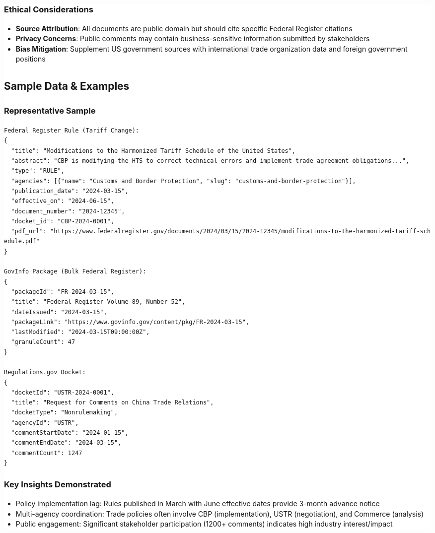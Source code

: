 ### Ethical Considerations
- **Source Attribution**: All documents are public domain but should cite specific Federal Register citations
- **Privacy Concerns**: Public comments may contain business-sensitive information submitted by stakeholders
- **Bias Mitigation**: Supplement US government sources with international trade organization data and foreign government positions

## Sample Data & Examples

### Representative Sample
```
Federal Register Rule (Tariff Change):
{
  "title": "Modifications to the Harmonized Tariff Schedule of the United States",
  "abstract": "CBP is modifying the HTS to correct technical errors and implement trade agreement obligations...",
  "type": "RULE",
  "agencies": [{"name": "Customs and Border Protection", "slug": "customs-and-border-protection"}],
  "publication_date": "2024-03-15",
  "effective_on": "2024-06-15",
  "document_number": "2024-12345",
  "docket_id": "CBP-2024-0001",
  "pdf_url": "https://www.federalregister.gov/documents/2024/03/15/2024-12345/modifications-to-the-harmonized-tariff-schedule.pdf"
}

GovInfo Package (Bulk Federal Register):
{
  "packageId": "FR-2024-03-15",
  "title": "Federal Register Volume 89, Number 52",
  "dateIssued": "2024-03-15",
  "packageLink": "https://www.govinfo.gov/content/pkg/FR-2024-03-15",
  "lastModified": "2024-03-15T09:00:00Z",
  "granuleCount": 47
}

Regulations.gov Docket:
{
  "docketId": "USTR-2024-0001",
  "title": "Request for Comments on China Trade Relations",
  "docketType": "Nonrulemaking",
  "agencyId": "USTR",
  "commentStartDate": "2024-01-15",
  "commentEndDate": "2024-03-15",
  "commentCount": 1247
}
```

### Key Insights Demonstrated
- Policy implementation lag: Rules published in March with June effective dates provide 3-month advance notice
- Multi-agency coordination: Trade policies often involve CBP (implementation), USTR (negotiation), and Commerce (analysis)
- Public engagement: Significant stakeholder participation (1200+ comments) indicates high industry interest/impact
